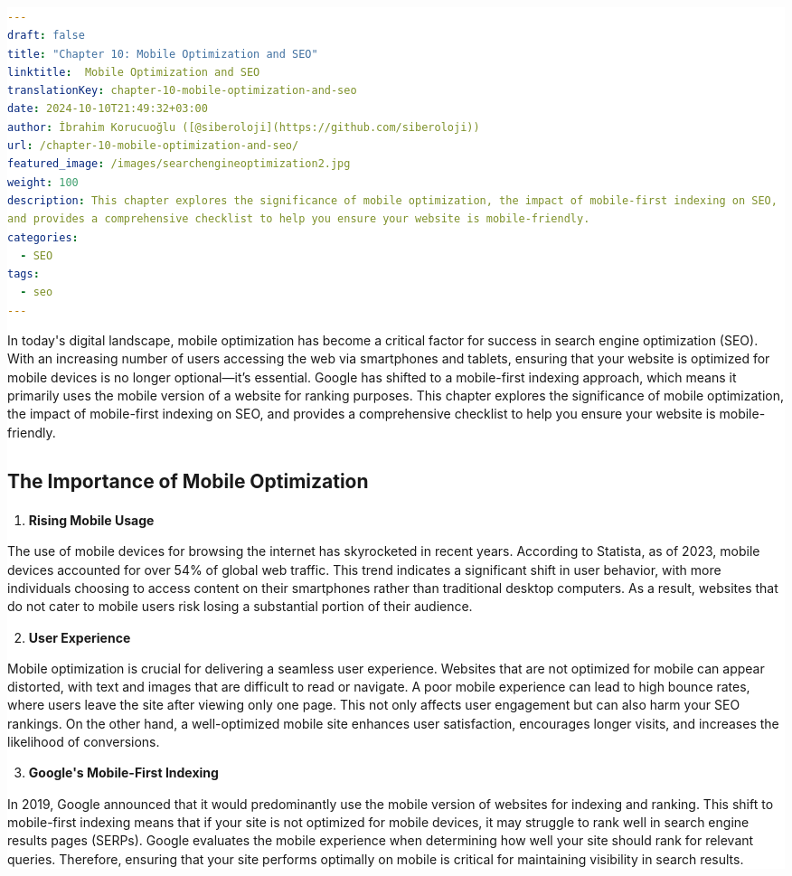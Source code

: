 ```yaml
---
draft: false
title: "Chapter 10: Mobile Optimization and SEO"
linktitle:  Mobile Optimization and SEO
translationKey: chapter-10-mobile-optimization-and-seo
date: 2024-10-10T21:49:32+03:00
author: İbrahim Korucuoğlu ([@siberoloji](https://github.com/siberoloji))
url: /chapter-10-mobile-optimization-and-seo/
featured_image: /images/searchengineoptimization2.jpg
weight: 100
description: This chapter explores the significance of mobile optimization, the impact of mobile-first indexing on SEO, and provides a comprehensive checklist to help you ensure your website is mobile-friendly.
categories:
  - SEO
tags:
  - seo
---
```

In today's digital landscape, mobile optimization has become a critical factor for success in search engine optimization (SEO). With an increasing number of users accessing the web via smartphones and tablets, ensuring that your website is optimized for mobile devices is no longer optional—it’s essential. Google has shifted to a mobile-first indexing approach, which means it primarily uses the mobile version of a website for ranking purposes. This chapter explores the significance of mobile optimization, the impact of mobile-first indexing on SEO, and provides a comprehensive checklist to help you ensure your website is mobile-friendly.

## The Importance of Mobile Optimization

1. **Rising Mobile Usage**

The use of mobile devices for browsing the internet has skyrocketed in recent years. According to Statista, as of 2023, mobile devices accounted for over 54% of global web traffic. This trend indicates a significant shift in user behavior, with more individuals choosing to access content on their smartphones rather than traditional desktop computers. As a result, websites that do not cater to mobile users risk losing a substantial portion of their audience.

2. **User Experience**

Mobile optimization is crucial for delivering a seamless user experience. Websites that are not optimized for mobile can appear distorted, with text and images that are difficult to read or navigate. A poor mobile experience can lead to high bounce rates, where users leave the site after viewing only one page. This not only affects user engagement but can also harm your SEO rankings. On the other hand, a well-optimized mobile site enhances user satisfaction, encourages longer visits, and increases the likelihood of conversions.

3. **Google's Mobile-First Indexing**

In 2019, Google announced that it would predominantly use the mobile version of websites for indexing and ranking. This shift to mobile-first indexing means that if your site is not optimized for mobile devices, it may struggle to rank well in search engine results pages (SERPs). Google evaluates the mobile experience when determining how well your site should rank for relevant queries. Therefore, ensuring that your site performs optimally on mobile is critical for maintaining visibility in search results.
